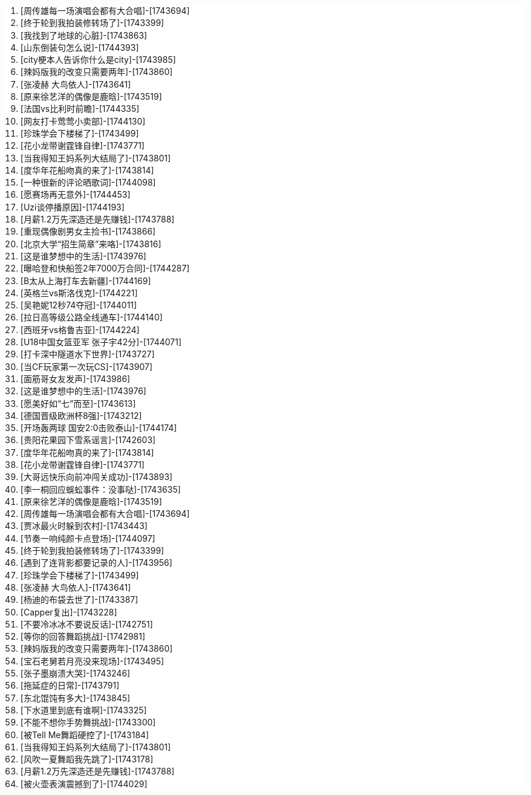 1. [周传雄每一场演唱会都有大合唱]-[1743694]
1. [终于轮到我拍装修转场了]-[1743399]
1. [我找到了地球的心脏]-[1743863]
1. [山东倒装句怎么说]-[1744393]
1. [city梗本人告诉你什么是city]-[1743985]
1. [辣妈版我的改变只需要两年]-[1743860]
1. [张凌赫 大鸟依人]-[1743641]
1. [原来徐艺洋的偶像是鹿晗]-[1743519]
1. [法国vs比利时前瞻]-[1744335]
1. [网友打卡莺莺小卖部]-[1744130]
1. [珍珠学会下楼梯了]-[1743499]
1. [花小龙带谢霆锋自律]-[1743771]
1. [当我得知王妈系列大结局了]-[1743801]
1. [度华年花船吻真的来了]-[1743814]
1. [一种很新的评论晒歌词]-[1744098]
1. [愿赛场再无意外]-[1744453]
1. [Uzi谈停播原因]-[1744193]
1. [月薪1.2万先深造还是先赚钱]-[1743788]
1. [重现偶像剧男女主捡书]-[1743866]
1. [北京大学“招生简章”来咯]-[1743816]
1. [这是谁梦想中的生活]-[1743976]
1. [曝哈登和快船签2年7000万合同]-[1744287]
1. [B太从上海打车去新疆]-[1744169]
1. [英格兰vs斯洛伐克]-[1744221]
1. [吴艳妮12秒74夺冠]-[1744011]
1. [拉日高等级公路全线通车]-[1744140]
1. [西班牙vs格鲁吉亚]-[1744224]
1. [U18中国女篮亚军 张子宇42分]-[1744071]
1. [打卡深中隧道水下世界]-[1743727]
1. [当CF玩家第一次玩CS]-[1743907]
1. [面筋哥女友发声]-[1743986]
1. [这是谁梦想中的生活]-[1743976]
1. [愿美好如“七”而至]-[1743613]
1. [德国晋级欧洲杯8强]-[1743212]
1. [开场轰两球 国安2:0击败泰山]-[1744174]
1. [贵阳花果园下雪系谣言]-[1742603]
1. [度华年花船吻真的来了]-[1743814]
1. [花小龙带谢霆锋自律]-[1743771]
1. [大哥远快乐向前冲闯关成功]-[1743893]
1. [李一桐回应蜈蚣事件：没事哒]-[1743635]
1. [原来徐艺洋的偶像是鹿晗]-[1743519]
1. [周传雄每一场演唱会都有大合唱]-[1743694]
1. [贾冰最火时躲到农村]-[1743443]
1. [节奏一响纯颜卡点登场]-[1744097]
1. [终于轮到我拍装修转场了]-[1743399]
1. [遇到了连背影都要记录的人]-[1743956]
1. [珍珠学会下楼梯了]-[1743499]
1. [张凌赫 大鸟依人]-[1743641]
1. [杨迪的布袋去世了]-[1743387]
1. [Capper复出]-[1743228]
1. [不要冷冰冰不要说反话]-[1742751]
1. [等你的回答舞蹈挑战]-[1742981]
1. [辣妈版我的改变只需要两年]-[1743860]
1. [宝石老舅若月亮没来现场]-[1743495]
1. [张子墨崩溃大哭]-[1743246]
1. [拖延症的日常]-[1743791]
1. [东北馄饨有多大]-[1743845]
1. [下水道里到底有谁啊]-[1743325]
1. [不能不想你手势舞挑战]-[1743300]
1. [被Tell Me舞蹈硬控了]-[1743184]
1. [当我得知王妈系列大结局了]-[1743801]
1. [风吹一夏舞蹈我先跳了]-[1743178]
1. [月薪1.2万先深造还是先赚钱]-[1743788]
1. [被火壶表演震撼到了]-[1744029]